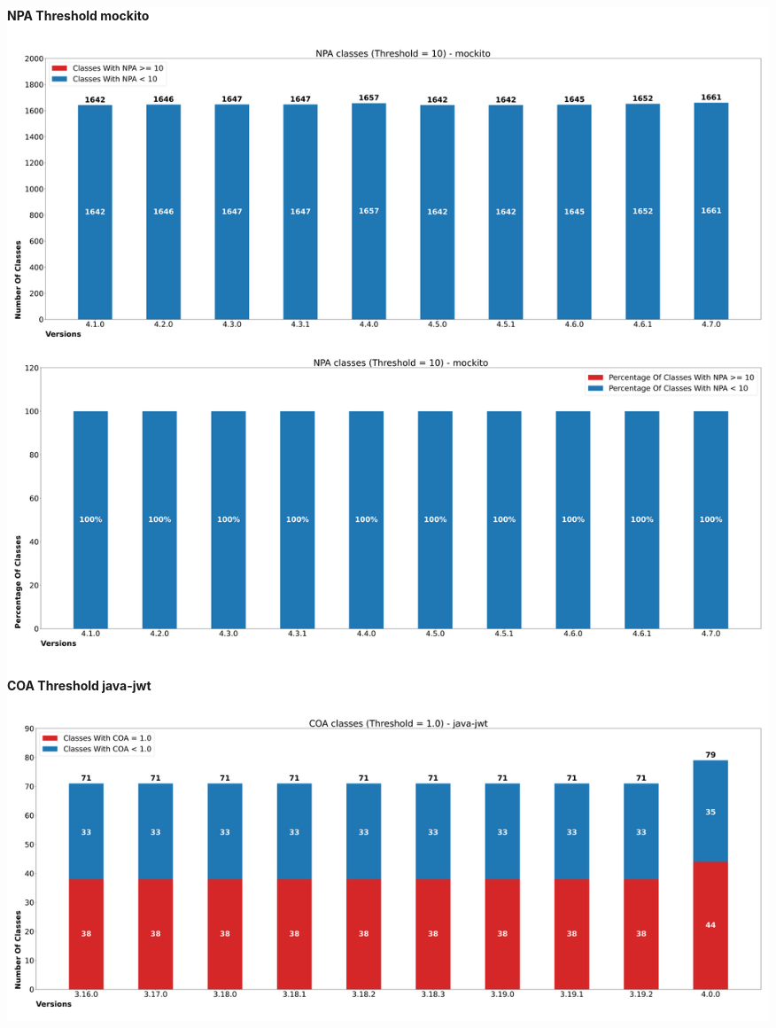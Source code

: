 #### NPA Threshold mockito
<div align="center"><img src="./thresholds/threshold-measures-npa-mockito.svg"></div>
<div align="center"><img src="./thresholds/threshold-percentages-npa-mockito.svg"></div>

#### COA Threshold java-jwt
<div align="center"><img src="./thresholds/threshold-measures-coa-java-jwt.svg"></div>